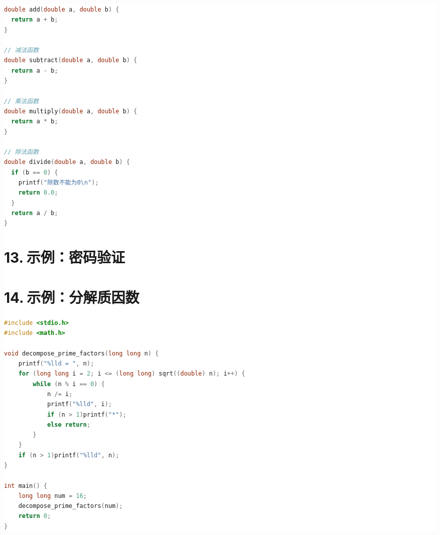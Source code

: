 ```c
double add(double a, double b) {
  return a + b;
}

// 减法函数
double subtract(double a, double b) {
  return a - b;
}

// 乘法函数
double multiply(double a, double b) {
  return a * b;
}

// 除法函数
double divide(double a, double b) {
  if (b == 0) {
    printf("除数不能为0\n");
    return 0.0;
  }
  return a / b;
}
```

# 13. 示例：密码验证

# 14. 示例：分解质因数

```c
#include <stdio.h>
#include <math.h>

void decompose_prime_factors(long long n) {
    printf("%lld = ", n);
    for (long long i = 2; i <= (long long) sqrt((double) n); i++) {
        while (n % i == 0) {
            n /= i;
            printf("%lld", i);
            if (n > 1)printf("*");
            else return;
        }
    }
    if (n > 1)printf("%lld", n);
}

int main() {
    long long num = 16;
    decompose_prime_factors(num);
    return 0;
}
```
